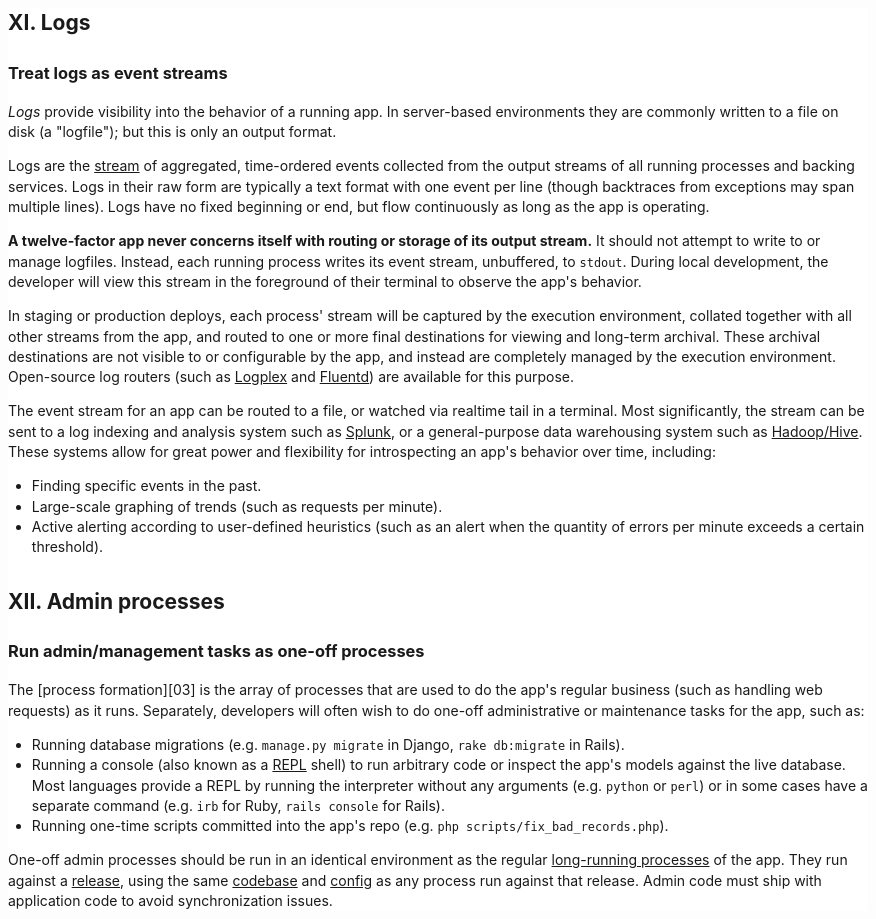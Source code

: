 ## XI. Logs

### Treat logs as event streams

_Logs_ provide visibility into the behavior of a running app. In server-based environments they are commonly written to a file on disk (a "logfile"); but this is only an output format.

Logs are the [stream][98] of aggregated, time-ordered events collected from the output streams of all running processes and backing services. Logs in their raw form are typically a text format with one event per line (though backtraces from exceptions may span multiple lines). Logs have no fixed beginning or end, but flow continuously as long as the app is operating.

**A twelve-factor app never concerns itself with routing or storage of its output stream.** It should not attempt to write to or manage logfiles. Instead, each running process writes its event stream, unbuffered, to `stdout`. During local development, the developer will view this stream in the foreground of their terminal to observe the app's behavior.

In staging or production deploys, each process' stream will be captured by the execution environment, collated together with all other streams from the app, and routed to one or more final destinations for viewing and long-term archival. These archival destinations are not visible to or configurable by the app, and instead are completely managed by the execution environment. Open-source log routers (such as [Logplex][99] and [Fluentd][100]) are available for this purpose.

The event stream for an app can be routed to a file, or watched via realtime tail in a terminal. Most significantly, the stream can be sent to a log indexing and analysis system such as [Splunk][101], or a general-purpose data warehousing system such as [Hadoop/Hive][102]. These systems allow for great power and flexibility for introspecting an app's behavior over time, including:

* Finding specific events in the past.
* Large-scale graphing of trends (such as requests per minute).
* Active alerting according to user-defined heuristics (such as an alert when the quantity of errors per minute exceeds a certain threshold).


## XII. Admin processes

### Run admin/management tasks as one-off processes

The [process formation][03] is the array of processes that are used to do the app's regular business (such as handling web requests) as it runs. Separately, developers will often wish to do one-off administrative or maintenance tasks for the app, such as:

* Running database migrations (e.g. `manage.py migrate` in Django, `rake db:migrate` in Rails).
* Running a console (also known as a [REPL][104] shell) to run arbitrary code or inspect the app's models against the live database. Most languages provide a REPL by running the interpreter without any arguments (e.g. `python` or `perl`) or in some cases have a separate command (e.g. `irb` for Ruby, `rails console` for Rails).
* Running one-time scripts committed into the app's repo (e.g. `php scripts/fix_bad_records.php`).

One-off admin processes should be run in an identical environment as the regular [long-running processes][105] of the app. They run against a [release][106], using the same [codebase][107] and [config][108] as any process run against that release. Admin code must ship with application code to avoid synchronization issues.


[1]: http://www.heroku.com/
[2]: http://blog.heroku.com/archives/2011/6/28/the_new_heroku_4_erosion_resistance_explicit_contracts/
[3]: https://books.google.com/books/about/Patterns_of_enterprise_application_archi.html?id=FyWZt5DdvFkC
[4]: https://books.google.com/books/about/Refactoring.html?id=1MsETFPD3I0C
[5]: http://git-scm.com/
[6]: https://www.mercurial-scm.org/
[7]: http://subversion.apache.org/
[8]: https://12factor.net/images/codebase-deploys.png
[9]: https://12factor.net/dependencies
[10]: http://www.cpan.org/
[11]: http://rubygems.org/
[12]: https://bundler.io/
[13]: http://www.pip-installer.org/en/latest/
[14]: http://www.virtualenv.org/en/latest/
[15]: http://www.gnu.org/s/autoconf/
[16]: https://github.com/technomancy/leiningen#readme
[17]: https://12factor.net/codebase
[18]: https://12factor.net/backing-services
[19]: http://docs.spring.io/spring/docs/current/spring-framework-reference/html/beans.html
[20]: http://spring.io/
[21]: http://dev.mysql.com/
[22]: http://couchdb.apache.org/
[23]: http://www.rabbitmq.com/
[24]: http://kr.github.com/beanstalkd/
[25]: http://www.postfix.org/
[26]: http://memcached.org/
[27]: http://postmarkapp.com/
[28]: http://newrelic.com/
[29]: http://www.loggly.com/
[30]: http://aws.amazon.com/s3/
[31]: http://dev.twitter.com/
[32]: https://developers.google.com/maps/
[33]: http://www.last.fm/api
[34]: https://12factor.net/config
[35]: https://12factor.net/codebase
[36]: http://aws.amazon.com/rds/
[37]: https://12factor.net/images/attached-resources.png
[38]: https://12factor.net/codebase
[39]: https://12factor.net/dependencies
[40]: https://12factor.net/config
[41]: https://12factor.net/processes
[42]: https://12factor.net/images/release.png
[43]: https://github.com/capistrano/capistrano/wiki
[44]: https://12factor.net/concurrency
[45]: http://en.wikipedia.org/wiki/Shared_nothing_architecture
[46]: https://12factor.net/backing-services
[47]: http://code.google.com/p/django-assetpackager/
[48]: https://12factor.net/build-release-run
[49]: http://documentcloud.github.com/jammit/
[50]: http://ryanbigg.com/guides/asset_pipeline.html
[51]: http://en.wikipedia.org/wiki/Load_balancing_%28computing%29#Persistence
[52]: http://memcached.org/
[53]: http://redis.io/
[54]: http://httpd.apache.org/
[55]: http://tomcat.apache.org/
[56]: https://12factor.net/dependencies
[57]: http://www.tornadoweb.org/
[58]: http://code.macournoyer.com/thin/
[59]: http://www.eclipse.org/jetty/
[60]: http://www.ejabberd.im/
[61]: http://xmpp.org/
[62]: http://redis.io/
[63]: http://redis.io/topics/protocol
[64]: https://12factor.net/backing-services
[65]: https://12factor.net/config
[66]: https://12factor.net/images/process-types.png
[67]: https://adam.herokuapp.com/past/2011/5/9/applying_the_unix_process_model_to_web_apps/
[68]: http://rubyeventmachine.com/
[69]: http://twistedmatrix.com/trac/
[70]: http://nodejs.org/
[71]: https://12factor.net/processes
[72]: http://dustin.github.com/2010/02/28/running-processes.html
[73]: https://www.freedesktop.org/wiki/Software/systemd/
[74]: http://blog.daviddollar.org/2011/05/06/introducing-foreman.html
[75]: https://12factor.net/logs
[76]: https://12factor.net/processes
[77]: https://12factor.net/codebase
[78]: https://12factor.net/config
[79]: https://12factor.net/build-release-run
[80]: http://en.wikipedia.org/wiki/SIGTERM
[81]: http://www.rabbitmq.com/
[82]: http://www.rabbitmq.com/amqp-0-9-1-quickref.html#basic.nack
[83]: http://kr.github.com/beanstalkd/
[84]: https://github.com/collectiveidea/delayed_job#readme
[85]: http://en.wikipedia.org/wiki/Reentrant_%28subroutine%29
[86]: http://en.wikipedia.org/wiki/Idempotence
[87]: http://lwn.net/Articles/191059/
[88]: http://docs.couchdb.org/en/latest/intro/overview.html
[89]: https://12factor.net/codebase
[90]: http://avc.com/2011/02/continuous-deployment/
[91]: https://12factor.net/backing-services
[92]: http://mxcl.github.com/homebrew/
[93]: https://help.ubuntu.com/community/AptGet/Howto
[94]: http://www.opscode.com/chef/
[95]: http://docs.puppetlabs.com/
[96]: https://www.docker.com/
[97]: http://vagrantup.com/
[98]: https://adam.herokuapp.com/past/2011/4/1/logs_are_streams_not_files/
[99]: https://github.com/heroku/logplex
[100]: https://github.com/fluent/fluentd
[101]: http://www.splunk.com/
[102]: http://hive.apache.org/
[103]: https://12factor.net/concurrency
[104]: http://en.wikipedia.org/wiki/Read-eval-print_loop
[105]: https://12factor.net/processes
[106]: https://12factor.net/build-release-run
[107]: https://12factor.net/codebase
[108]: https://12factor.net/config
[109]: https://12factor.net/dependencies
